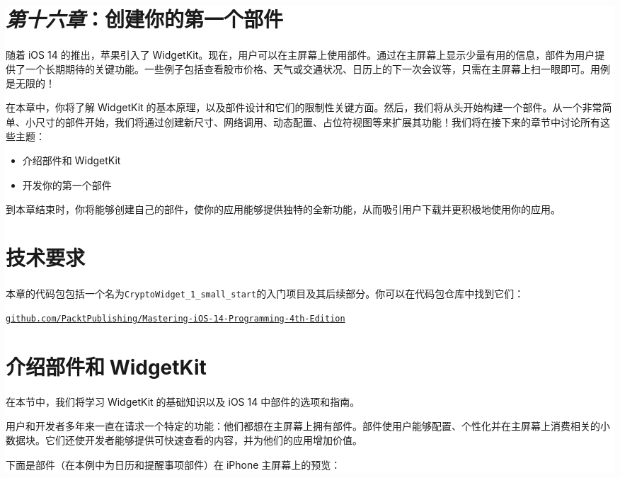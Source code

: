 # *第十六章*：创建你的第一个部件

随着 iOS 14 的推出，苹果引入了 WidgetKit。现在，用户可以在主屏幕上使用部件。通过在主屏幕上显示少量有用的信息，部件为用户提供了一个长期期待的关键功能。一些例子包括查看股市价格、天气或交通状况、日历上的下一次会议等，只需在主屏幕上扫一眼即可。用例是无限的！

在本章中，你将了解 WidgetKit 的基本原理，以及部件设计和它们的限制性关键方面。然后，我们将从头开始构建一个部件。从一个非常简单、小尺寸的部件开始，我们将通过创建新尺寸、网络调用、动态配置、占位符视图等来扩展其功能！我们将在接下来的章节中讨论所有这些主题：

+   介绍部件和 WidgetKit

+   开发你的第一个部件

到本章结束时，你将能够创建自己的部件，使你的应用能够提供独特的全新功能，从而吸引用户下载并更积极地使用你的应用。

# 技术要求

本章的代码包包括一个名为`CryptoWidget_1_small_start`的入门项目及其后续部分。你可以在代码包仓库中找到它们：

[`github.com/PacktPublishing/Mastering-iOS-14-Programming-4th-Edition`](https://github.com/PacktPublishing/Mastering-iOS-14-Programming-4th-Edition)

# 介绍部件和 WidgetKit

在本节中，我们将学习 WidgetKit 的基础知识以及 iOS 14 中部件的选项和指南。

用户和开发者多年来一直在请求一个特定的功能：他们都想在主屏幕上拥有部件。部件使用户能够配置、个性化并在主屏幕上消费相关的小数据块。它们还使开发者能够提供可快速查看的内容，并为他们的应用增加价值。

下面是部件（在本例中为日历和提醒事项部件）在 iPhone 主屏幕上的预览：
